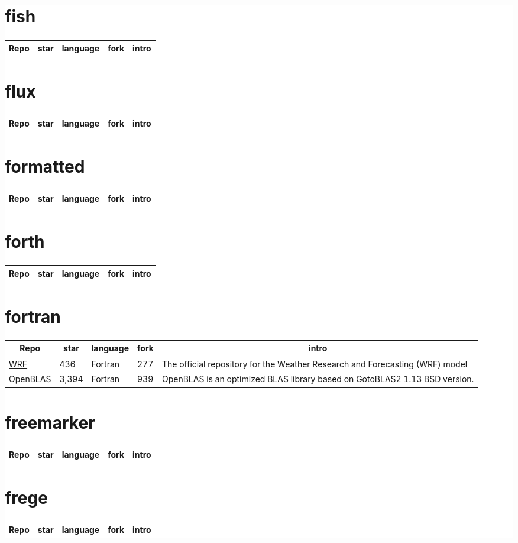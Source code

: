 
# fish

Repo|star|language|fork|intro
-|-|-|-|-



# flux

Repo|star|language|fork|intro
-|-|-|-|-



# formatted

Repo|star|language|fork|intro
-|-|-|-|-



# forth

Repo|star|language|fork|intro
-|-|-|-|-



# fortran

Repo|star|language|fork|intro
-|-|-|-|-
[WRF](https://github.com/wrf-model/WRF)|436|Fortran|277|The official repository for the Weather Research and Forecasting (WRF) model
[OpenBLAS](https://github.com/xianyi/OpenBLAS)|3,394|Fortran|939|OpenBLAS is an optimized BLAS library based on GotoBLAS2 1.13 BSD version.


# freemarker

Repo|star|language|fork|intro
-|-|-|-|-



# frege

Repo|star|language|fork|intro
-|-|-|-|-

